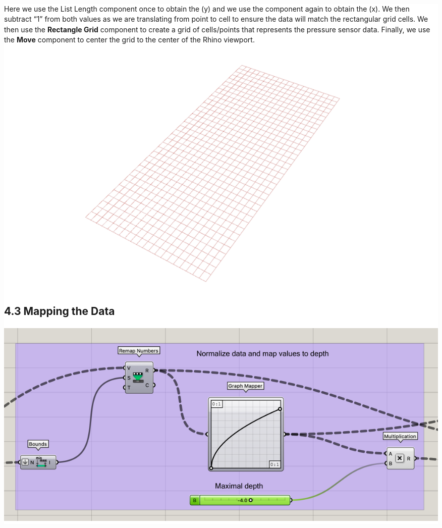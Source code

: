 Here we use the List Length component once to obtain the (y) and we use the component again to obtain the (x). We then subtract “1” from both values as we are translating from point to cell to ensure the data will match the rectangular grid cells. We then use the **Rectangle Grid** component to create a grid of cells/points that represents the pressure sensor data. Finally, we use the ********Move******** component to center the grid to the center of the Rhino viewport.

![Screenshot 2023-05-11 at 21.26.39.png](Data-Driven%20Personalized%20Design%20279521f489bd48acbce3a8f10f2e2eab/Screenshot_2023-05-11_at_21.26.39.png)

## 4.3 Mapping the Data

![normalizedata.png](Data-Driven%20Personalized%20Design%20279521f489bd48acbce3a8f10f2e2eab/normalizedata.png)
